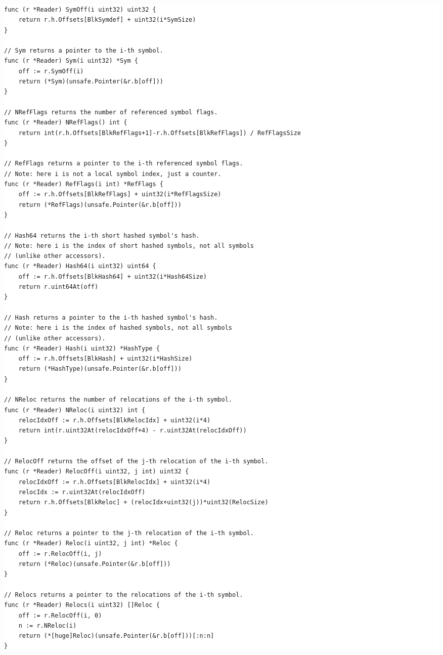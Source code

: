 ```
func (r *Reader) SymOff(i uint32) uint32 {
	return r.h.Offsets[BlkSymdef] + uint32(i*SymSize)
}

// Sym returns a pointer to the i-th symbol.
func (r *Reader) Sym(i uint32) *Sym {
	off := r.SymOff(i)
	return (*Sym)(unsafe.Pointer(&r.b[off]))
}

// NRefFlags returns the number of referenced symbol flags.
func (r *Reader) NRefFlags() int {
	return int(r.h.Offsets[BlkRefFlags+1]-r.h.Offsets[BlkRefFlags]) / RefFlagsSize
}

// RefFlags returns a pointer to the i-th referenced symbol flags.
// Note: here i is not a local symbol index, just a counter.
func (r *Reader) RefFlags(i int) *RefFlags {
	off := r.h.Offsets[BlkRefFlags] + uint32(i*RefFlagsSize)
	return (*RefFlags)(unsafe.Pointer(&r.b[off]))
}

// Hash64 returns the i-th short hashed symbol's hash.
// Note: here i is the index of short hashed symbols, not all symbols
// (unlike other accessors).
func (r *Reader) Hash64(i uint32) uint64 {
	off := r.h.Offsets[BlkHash64] + uint32(i*Hash64Size)
	return r.uint64At(off)
}

// Hash returns a pointer to the i-th hashed symbol's hash.
// Note: here i is the index of hashed symbols, not all symbols
// (unlike other accessors).
func (r *Reader) Hash(i uint32) *HashType {
	off := r.h.Offsets[BlkHash] + uint32(i*HashSize)
	return (*HashType)(unsafe.Pointer(&r.b[off]))
}

// NReloc returns the number of relocations of the i-th symbol.
func (r *Reader) NReloc(i uint32) int {
	relocIdxOff := r.h.Offsets[BlkRelocIdx] + uint32(i*4)
	return int(r.uint32At(relocIdxOff+4) - r.uint32At(relocIdxOff))
}

// RelocOff returns the offset of the j-th relocation of the i-th symbol.
func (r *Reader) RelocOff(i uint32, j int) uint32 {
	relocIdxOff := r.h.Offsets[BlkRelocIdx] + uint32(i*4)
	relocIdx := r.uint32At(relocIdxOff)
	return r.h.Offsets[BlkReloc] + (relocIdx+uint32(j))*uint32(RelocSize)
}

// Reloc returns a pointer to the j-th relocation of the i-th symbol.
func (r *Reader) Reloc(i uint32, j int) *Reloc {
	off := r.RelocOff(i, j)
	return (*Reloc)(unsafe.Pointer(&r.b[off]))
}

// Relocs returns a pointer to the relocations of the i-th symbol.
func (r *Reader) Relocs(i uint32) []Reloc {
	off := r.RelocOff(i, 0)
	n := r.NReloc(i)
	return (*[huge]Reloc)(unsafe.Pointer(&r.b[off]))[:n:n]
}
```
